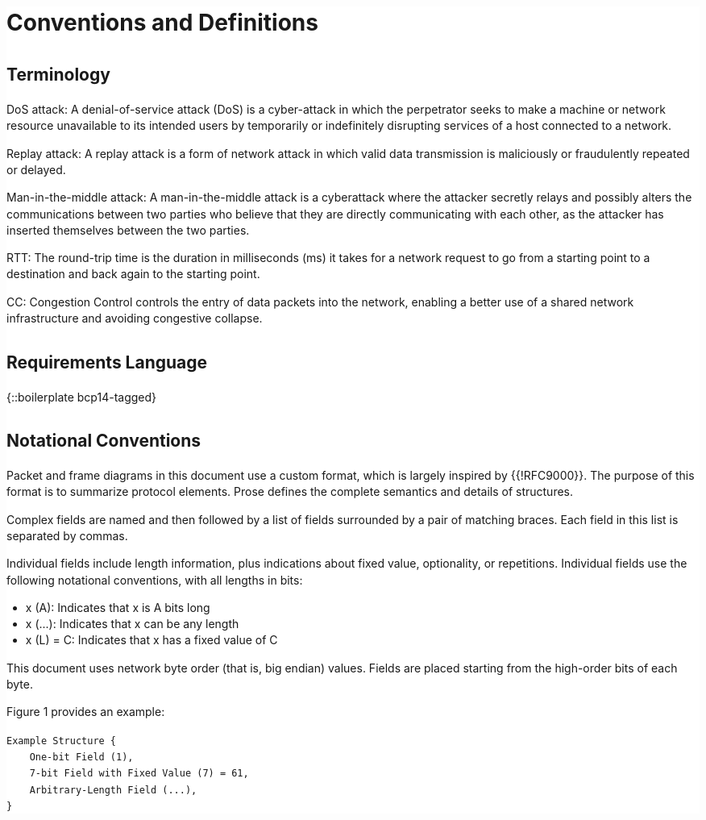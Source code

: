 # Conventions and Definitions

## Terminology

DoS attack: A denial-of-service attack (DoS) is a cyber-attack in which the perpetrator seeks to make a machine or network resource unavailable to its intended users by temporarily or indefinitely disrupting services of a host connected to a network.

Replay attack: A replay attack is a form of network attack in which valid data transmission is maliciously or fraudulently repeated or delayed.

Man-in-the-middle attack: A man-in-the-middle attack is a cyberattack where the attacker secretly relays and possibly alters the communications between two parties who believe that they are directly communicating with each other, as the attacker has inserted themselves between the two parties.

RTT: The round-trip time is the duration in milliseconds (ms) it takes for a network request to go from a starting point to a destination and back again to the starting point.

CC: Congestion Control controls the entry of data packets into the network, enabling a better use of a shared network infrastructure and avoiding congestive collapse.


## Requirements Language

{::boilerplate bcp14-tagged}

## Notational Conventions

Packet and frame diagrams in this document use a custom format, which is largely inspired by {{!RFC9000}}.
The purpose of this format is to summarize protocol elements.
Prose defines the complete semantics and details of structures.

Complex fields are named and then followed by a list of fields surrounded by a pair of matching braces.
Each field in this list is separated by commas.

Individual fields include length information, plus indications about fixed value, optionality, or repetitions.
Individual fields use the following notational conventions, with all lengths in bits:

- x (A):  Indicates that x is A bits long
- x (...):  Indicates that x can be any length
- x (L) = C:  Indicates that x has a fixed value of C

This document uses network byte order (that is, big endian) values.
Fields are placed starting from the high-order bits of each byte.

Figure 1 provides an example:

    Example Structure {
        One-bit Field (1),
        7-bit Field with Fixed Value (7) = 61,
        Arbitrary-Length Field (...),
    }
